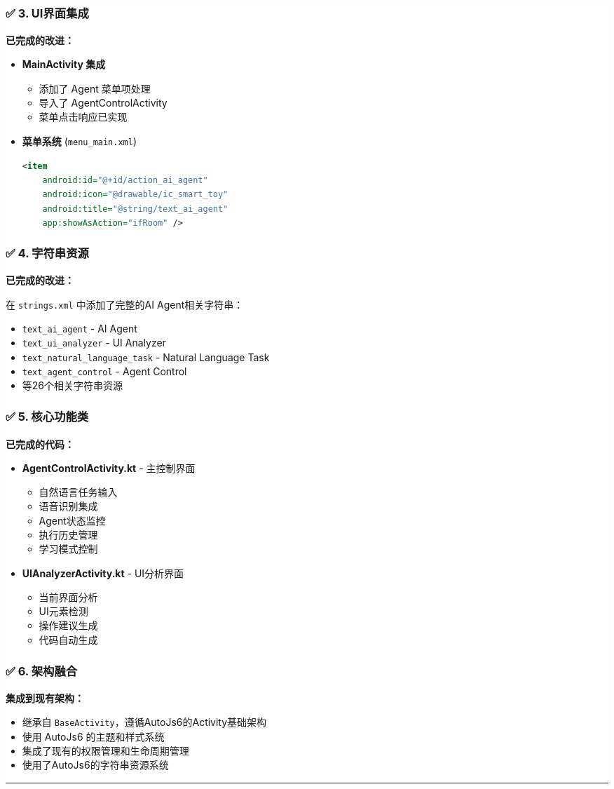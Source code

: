 ### ✅ 3. UI界面集成

**已完成的改进：**

- **MainActivity 集成**
  - 添加了 Agent 菜单项处理
  - 导入了 AgentControlActivity
  - 菜单点击响应已实现

- **菜单系统** (`menu_main.xml`)
  ```xml
  <item
      android:id="@+id/action_ai_agent"
      android:icon="@drawable/ic_smart_toy"
      android:title="@string/text_ai_agent"
      app:showAsAction="ifRoom" />
  ```

### ✅ 4. 字符串资源

**已完成的改进：**

在 `strings.xml` 中添加了完整的AI Agent相关字符串：
- `text_ai_agent` - AI Agent
- `text_ui_analyzer` - UI Analyzer
- `text_natural_language_task` - Natural Language Task
- `text_agent_control` - Agent Control
- 等26个相关字符串资源

### ✅ 5. 核心功能类

**已完成的代码：**

- **AgentControlActivity.kt** - 主控制界面
  - 自然语言任务输入
  - 语音识别集成
  - Agent状态监控
  - 执行历史管理
  - 学习模式控制

- **UIAnalyzerActivity.kt** - UI分析界面
  - 当前界面分析
  - UI元素检测
  - 操作建议生成
  - 代码自动生成

### ✅ 6. 架构融合

**集成到现有架构：**

- 继承自 `BaseActivity`，遵循AutoJs6的Activity基础架构
- 使用 AutoJs6 的主题和样式系统
- 集成了现有的权限管理和生命周期管理
- 使用了AutoJs6的字符串资源系统

---